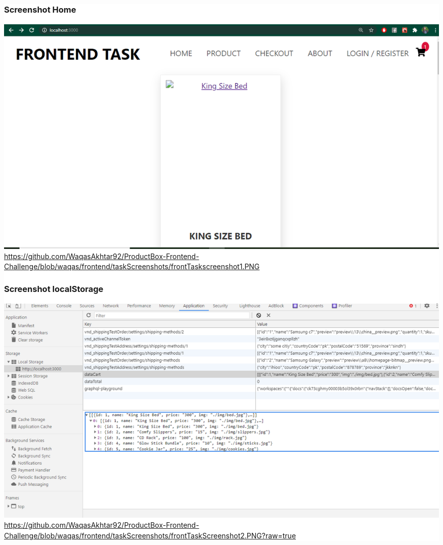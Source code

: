 ### Screenshot Home

![alt text](https://github.com/WaqasAkhtar92/ProductBox-Frontend-Challenge/blob/waqas/frontend/taskScreenshots/frontTaskscreenshot1.PNG)
https://github.com/WaqasAkhtar92/ProductBox-Frontend-Challenge/blob/waqas/frontend/taskScreenshots/frontTaskscreenshot1.PNG

### Screenshot localStorage

![alt text](https://github.com/WaqasAkhtar92/ProductBox-Frontend-Challenge/blob/waqas/frontend/taskScreenshots/frontTaskScreenshot2.PNG)
<https://github.com/WaqasAkhtar92/ProductBox-Frontend-Challenge/blob/waqas/frontend/taskScreenshots/frontTaskScreenshot2.PNG?raw=true>
